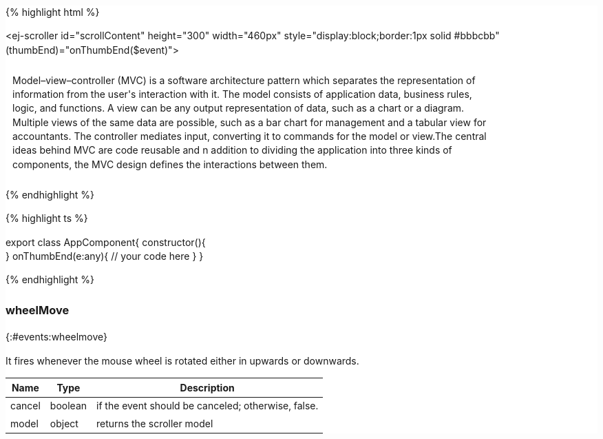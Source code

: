 
{% highlight html %}

<ej-scroller id="scrollContent" height="300" width="460px" style="display:block;border:1px solid #bbbcbb" (thumbEnd)="onThumbEnd($event)">
    <div>
        <div class="sampleContent" style="width:700px;padding:10px">
            Model–view–controller (MVC) is a software architecture pattern which separates the representation of information from the
            user's interaction with it. The model consists of application data, business rules, logic, and functions. A view
            can be any output representation of data, such as a chart or a diagram. Multiple views of the same data are possible,
            such as a bar chart for management and a tabular view for accountants. The controller mediates input, converting
            it to commands for the model or view.The central ideas behind MVC are code reusable and n addition to dividing
            the application into three kinds of components, the MVC design defines the interactions between them.
        </div>
    </div>
</ej-scroller>

{% endhighlight %}

{% highlight ts %}

export class AppComponent{
        constructor(){        
        }
        onThumbEnd(e:any){
         // your code here
        }
}

{% endhighlight %}



### wheelMove
{:#events:wheelmove}




It fires whenever the mouse wheel is rotated either in upwards or downwards.

<table class="params">
<thead>
<tr>
<th>Name</th>
<th>Type</th>
<th>Description</th>
</tr>
</thead>
<tbody>
<tr>
<td class="name">
cancel</td>
<td class="type"><span class="param-type">boolean</span></td>
<td class="description">if the event should be canceled; otherwise, false.</td>
</tr>
<tr>
<td class="name">
model</td>
<td class="type"><ts ref="ej.Scroller.Model"/><span class="param-type">object</span></td>
<td class="description">returns the scroller model</td>
</tr>
<tr>